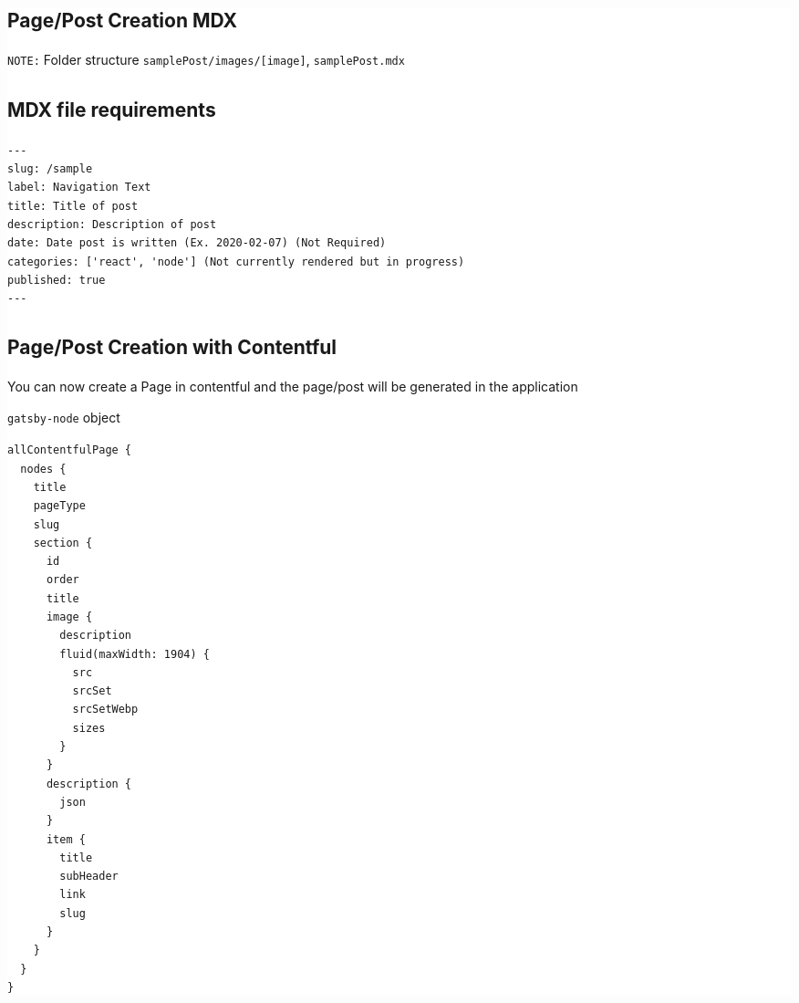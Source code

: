 ## Page/Post Creation MDX

`NOTE:` Folder structure `samplePost/images/[image]`, `samplePost.mdx`

## MDX file requirements

```mdx
---
slug: /sample
label: Navigation Text
title: Title of post
description: Description of post
date: Date post is written (Ex. 2020-02-07) (Not Required)
categories: ['react', 'node'] (Not currently rendered but in progress)
published: true
---
```

## Page/Post Creation with Contentful

You can now create a Page in contentful and the page/post will be generated in the application

`gatsby-node` object

```
allContentfulPage {
  nodes {
    title
    pageType
    slug
    section {
      id
      order
      title
      image {
        description
        fluid(maxWidth: 1904) {
          src
          srcSet
          srcSetWebp
          sizes
        }
      }
      description {
        json
      }
      item {
        title
        subHeader
        link
        slug
      }
    }
  }
}
```
